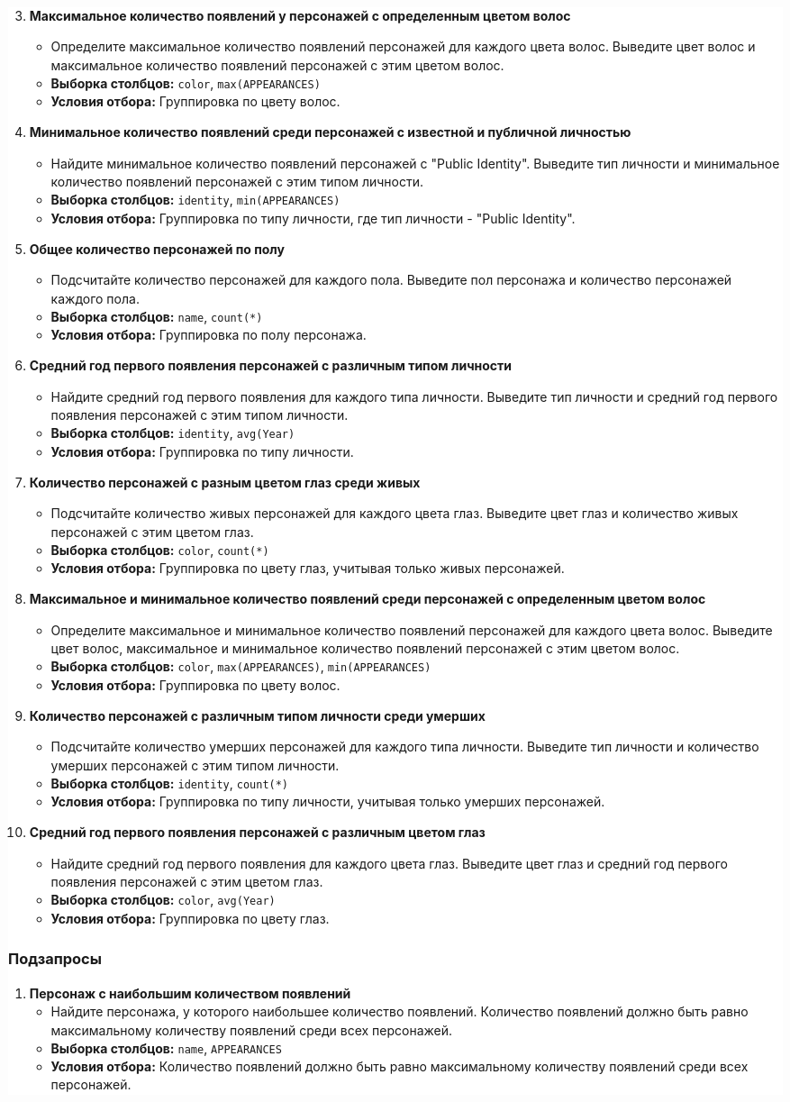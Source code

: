 3. **Максимальное количество появлений у персонажей с определенным цветом волос**
   - Определите максимальное количество появлений персонажей для каждого цвета волос. Выведите цвет волос и максимальное количество появлений персонажей с этим цветом волос.
   - **Выборка столбцов:** `color`, `max(APPEARANCES)`
   - **Условия отбора:** Группировка по цвету волос.

4. **Минимальное количество появлений среди персонажей с известной и публичной личностью**
   - Найдите минимальное количество появлений персонажей с "Public Identity". Выведите тип личности и минимальное количество появлений персонажей с этим типом личности.
   - **Выборка столбцов:** `identity`, `min(APPEARANCES)`
   - **Условия отбора:** Группировка по типу личности, где тип личности - "Public Identity".

5. **Общее количество персонажей по полу**
   - Подсчитайте количество персонажей для каждого пола. Выведите пол персонажа и количество персонажей каждого пола.
   - **Выборка столбцов:** `name`, `count(*)`
   - **Условия отбора:** Группировка по полу персонажа.

6. **Средний год первого появления персонажей с различным типом личности**
   - Найдите средний год первого появления для каждого типа личности. Выведите тип личности и средний год первого появления персонажей с этим типом личности.
   - **Выборка столбцов:** `identity`, `avg(Year)`
   - **Условия отбора:** Группировка по типу личности.

7. **Количество персонажей с разным цветом глаз среди живых**
   - Подсчитайте количество живых персонажей для каждого цвета глаз. Выведите цвет глаз и количество живых персонажей с этим цветом глаз.
   - **Выборка столбцов:** `color`, `count(*)`
   - **Условия отбора:** Группировка по цвету глаз, учитывая только живых персонажей.

8. **Максимальное и минимальное количество появлений среди персонажей с определенным цветом волос**
   - Определите максимальное и минимальное количество появлений персонажей для каждого цвета волос. Выведите цвет волос, максимальное и минимальное количество появлений персонажей с этим цветом волос.
   - **Выборка столбцов:** `color`, `max(APPEARANCES)`, `min(APPEARANCES)`
   - **Условия отбора:** Группировка по цвету волос.

9. **Количество персонажей с различным типом личности среди умерших**
   - Подсчитайте количество умерших персонажей для каждого типа личности. Выведите тип личности и количество умерших персонажей с этим типом личности.
   - **Выборка столбцов:** `identity`, `count(*)`
   - **Условия отбора:** Группировка по типу личности, учитывая только умерших персонажей.

10. **Средний год первого появления персонажей с различным цветом глаз**
    - Найдите средний год первого появления для каждого цвета глаз. Выведите цвет глаз и средний год первого появления персонажей с этим цветом глаз.
    - **Выборка столбцов:** `color`, `avg(Year)`
    - **Условия отбора:** Группировка по цвету глаз.

### Подзапросы

1. **Персонаж с наибольшим количеством появлений**
    - Найдите персонажа, у которого наибольшее количество появлений. Количество появлений должно быть равно максимальному количеству появлений среди всех персонажей.
    - **Выборка столбцов:** `name`, `APPEARANCES`
    - **Условия отбора:** Количество появлений должно быть равно максимальному количеству появлений среди всех персонажей.

